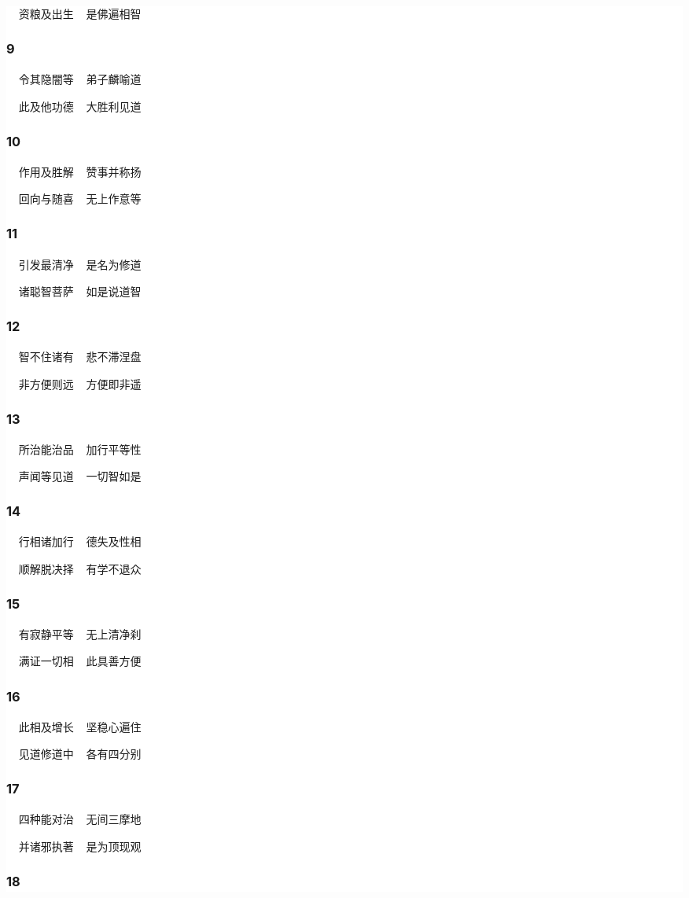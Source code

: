&nbsp;&nbsp;&nbsp;&nbsp;资粮及出生&nbsp;&nbsp;&nbsp;&nbsp;是佛遍相智

### 9

&nbsp;&nbsp;&nbsp;&nbsp;令其隐闇等&nbsp;&nbsp;&nbsp;&nbsp;弟子麟喻道

&nbsp;&nbsp;&nbsp;&nbsp;此及他功德&nbsp;&nbsp;&nbsp;&nbsp;大胜利见道

### 10

&nbsp;&nbsp;&nbsp;&nbsp;作用及胜解&nbsp;&nbsp;&nbsp;&nbsp;赞事并称扬

&nbsp;&nbsp;&nbsp;&nbsp;回向与随喜&nbsp;&nbsp;&nbsp;&nbsp;无上作意等

### 11

&nbsp;&nbsp;&nbsp;&nbsp;引发最清净&nbsp;&nbsp;&nbsp;&nbsp;是名为修道

&nbsp;&nbsp;&nbsp;&nbsp;诸聪智菩萨&nbsp;&nbsp;&nbsp;&nbsp;如是说道智

### 12

&nbsp;&nbsp;&nbsp;&nbsp;智不住诸有&nbsp;&nbsp;&nbsp;&nbsp;悲不滞涅盘

&nbsp;&nbsp;&nbsp;&nbsp;非方便则远&nbsp;&nbsp;&nbsp;&nbsp;方便即非遥

### 13

&nbsp;&nbsp;&nbsp;&nbsp;所治能治品&nbsp;&nbsp;&nbsp;&nbsp;加行平等性

&nbsp;&nbsp;&nbsp;&nbsp;声闻等见道&nbsp;&nbsp;&nbsp;&nbsp;一切智如是

### 14

&nbsp;&nbsp;&nbsp;&nbsp;行相诸加行&nbsp;&nbsp;&nbsp;&nbsp;德失及性相

&nbsp;&nbsp;&nbsp;&nbsp;顺解脱决择&nbsp;&nbsp;&nbsp;&nbsp;有学不退众

### 15

&nbsp;&nbsp;&nbsp;&nbsp;有寂静平等&nbsp;&nbsp;&nbsp;&nbsp;无上清净刹

&nbsp;&nbsp;&nbsp;&nbsp;满证一切相&nbsp;&nbsp;&nbsp;&nbsp;此具善方便

### 16

&nbsp;&nbsp;&nbsp;&nbsp;此相及增长&nbsp;&nbsp;&nbsp;&nbsp;坚稳心遍住

&nbsp;&nbsp;&nbsp;&nbsp;见道修道中&nbsp;&nbsp;&nbsp;&nbsp;各有四分别

### 17

&nbsp;&nbsp;&nbsp;&nbsp;四种能对治&nbsp;&nbsp;&nbsp;&nbsp;无间三摩地

&nbsp;&nbsp;&nbsp;&nbsp;并诸邪执著&nbsp;&nbsp;&nbsp;&nbsp;是为顶现观

### 18
